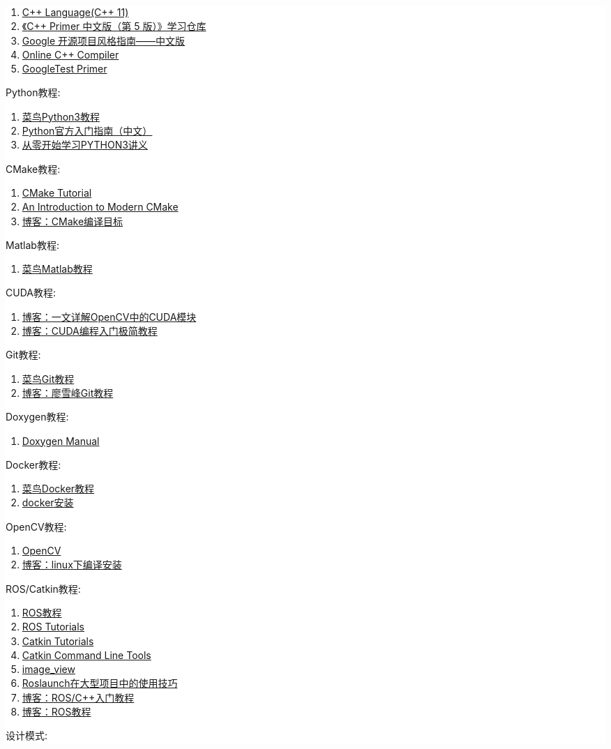 1. [C++ Language(C++ 11)](https://cplusplus.com/doc/tutorial/)
2. [《C++ Primer 中文版（第 5 版）》学习仓库](https://github.com/applenob/Cpp_Primer_Practice)
3. [Google 开源项目风格指南——中文版](https://zh-google-styleguide.readthedocs.io/en/latest/)
4. [Online C++ Compiler](https://www.tutorialspoint.com/compile_cpp_online.php)
5. [GoogleTest Primer](https://google.github.io/googletest/primer.html)

<span id="python教程">Python教程:</span>

1. [菜鸟Python3教程](https://www.runoob.com/python3/python3-tutorial.html)
2. [Python官方入门指南（中文）](http://www.pythondoc.com/pythontutorial3/index.html)
3. [从零开始学习PYTHON3讲义](http://blog.17study.com.cn/2018/12/18/python3-lesson1/)

<span id="cmake教程">CMake教程:</span>

1. [CMake Tutorial](https://cmake.org/cmake/help/latest/guide/tutorial/index.html)
2. [An Introduction to Modern CMake](https://cliutils.gitlab.io/modern-cmake/)
3. [博客：CMake编译目标](https://www.cnblogs.com/foohack/p/3939506.html)

<span id="matlab教程">Matlab教程:</span>

1. [菜鸟Matlab教程](https://www.cainiaojc.com/matlab/matlab-tutorial.html)

<span id="cuda教程">CUDA教程:</span>

1. [博客：一文详解OpenCV中的CUDA模块](https://cloud.tencent.com/developer/article/1803649)
2. [博客：CUDA编程入门极简教程](https://zhuanlan.zhihu.com/p/34587739)

<span id="git教程">Git教程:</span>

1. [菜鸟Git教程](https://www.runoob.com/git/git-tutorial.html)
2. [博客：廖雪峰Git教程](https://www.liaoxuefeng.com/wiki/896043488029600)

<span id="doxygen教程">Doxygen教程:</span>

1. [Doxygen Manual](https://www.doxygen.nl/manual/starting.html)

<span id="docker教程">Docker教程:</span>

1. [菜鸟Docker教程](https://www.runoob.com/docker/docker-hello-world.html)
2. [docker安装](https://zhuanlan.zhihu.com/p/86734691)

<span id="opencv教程">OpenCV教程:</span>

1. [OpenCV](https://docs.opencv.org/4.x/)
2. [博客：linux下编译安装](https://blog.csdn.net/s15810751918/article/details/107705387)

<span id="roscatkin教程">ROS/Catkin教程:</span>

1. [ROS教程](https://wiki.ros.org/cn/ROS/Tutorials)
2. [ROS Tutorials](https://wiki.ros.org/ROS/Tutorials)
3. [Catkin Tutorials](https://wiki.ros.org/catkin/Tutorials)
4. [Catkin Command Line Tools](https://catkin-tools.readthedocs.io/en/latest/)
5. [image_view](http://wiki.ros.org/image_view#image_view.2BAC8-diamondback.video_recorder)
6. [Roslaunch在大型项目中的使用技巧](https://wiki.ros.org/cn/roslaunch/Tutorials/Roslaunch%20tips%20for%20larger%20projects)
7. [博客：ROS/C++入门教程](https://www.ncnynl.com/archives/201701/1273.html)
8. [博客：ROS教程](https://songapore.gitbook.io/ros-tutorials/)

<span id="设计模式">设计模式:</span>
